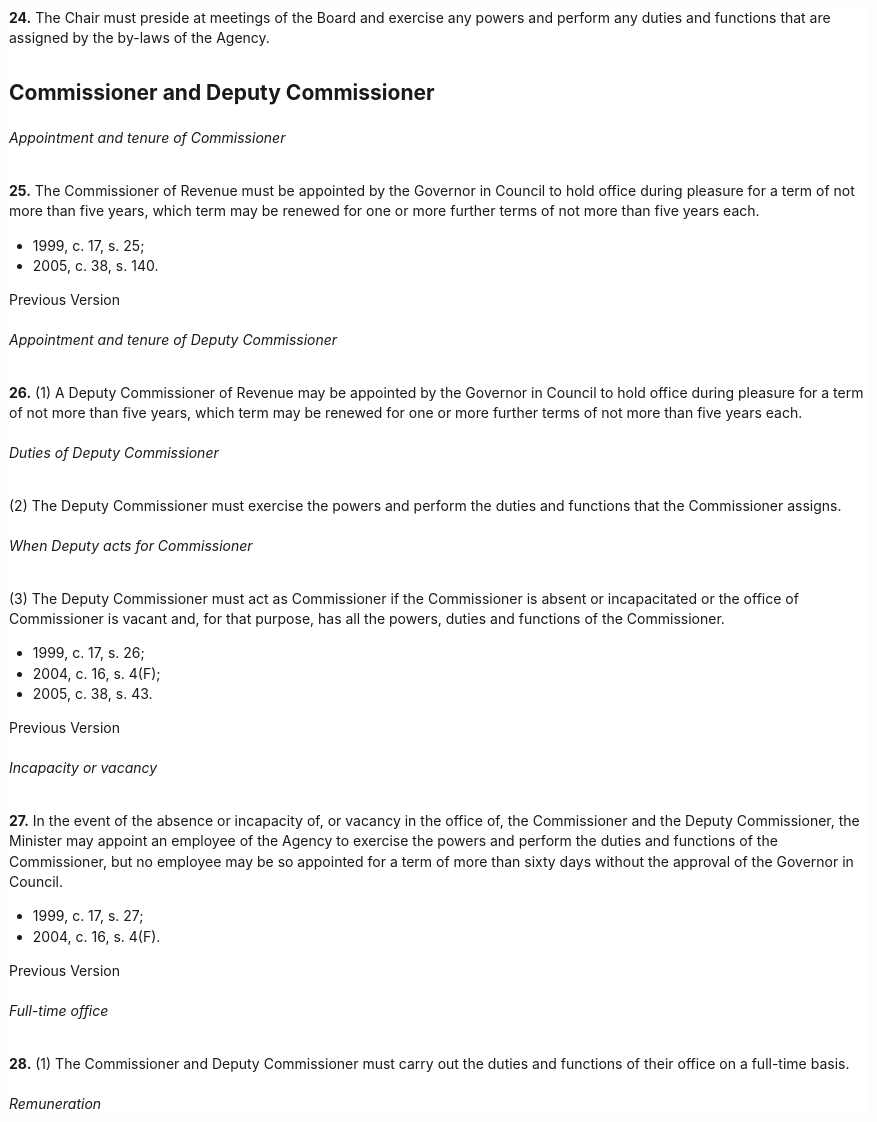 **24.** The Chair must preside at meetings of the Board and exercise any powers and perform any duties and functions that are assigned by the by-laws of the Agency.

## Commissioner and Deputy Commissioner

###### Appointment and tenure of Commissioner

**25.** The Commissioner of Revenue must be appointed by the Governor in Council to hold office during pleasure for a term of not more than five years, which term may be renewed for one or more further terms of not more than five years each.

  * 1999, c. 17, s. 25;
  * 2005, c. 38, s. 140.

Previous Version

###### Appointment and tenure of Deputy Commissioner

**26.** (1) A Deputy Commissioner of Revenue may be appointed by the Governor in Council to hold office during pleasure for a term of not more than five years, which term may be renewed for one or more further terms of not more than five years each.

###### Duties of Deputy Commissioner

(2) The Deputy Commissioner must exercise the powers and perform the duties and functions that the Commissioner assigns.

###### When Deputy acts for Commissioner

(3) The Deputy Commissioner must act as Commissioner if the Commissioner is absent or incapacitated or the office of Commissioner is vacant and, for that purpose, has all the powers, duties and functions of the Commissioner.

  * 1999, c. 17, s. 26;
  * 2004, c. 16, s. 4(F);
  * 2005, c. 38, s. 43.

Previous Version

###### Incapacity or vacancy

**27.** In the event of the absence or incapacity of, or vacancy in the office of, the Commissioner and the Deputy Commissioner, the Minister may appoint an employee of the Agency to exercise the powers and perform the duties and functions of the Commissioner, but no employee may be so appointed for a term of more than sixty days without the approval of the Governor in Council.

  * 1999, c. 17, s. 27;
  * 2004, c. 16, s. 4(F).

Previous Version

###### Full-time office

**28.** (1) The Commissioner and Deputy Commissioner must carry out the duties and functions of their office on a full-time basis.

###### Remuneration
